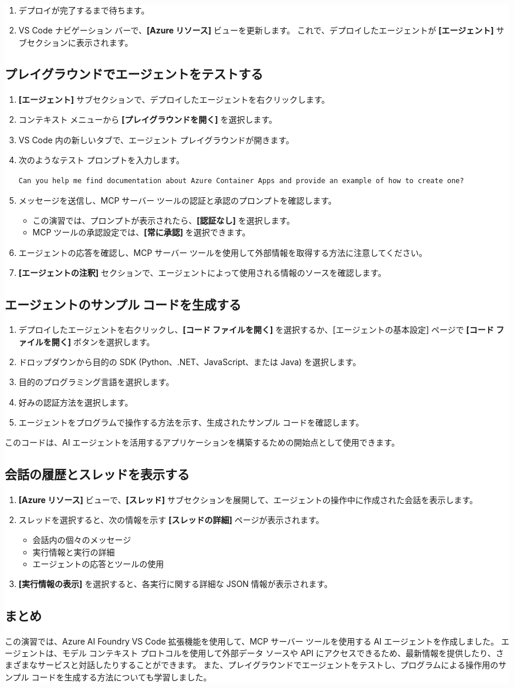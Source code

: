 1. デプロイが完了するまで待ちます。

1. VS Code ナビゲーション バーで、**[Azure リソース]** ビューを更新します。 これで、デプロイしたエージェントが **[エージェント]** サブセクションに表示されます。

## プレイグラウンドでエージェントをテストする

1. **[エージェント]** サブセクションで、デプロイしたエージェントを右クリックします。

1. コンテキスト メニューから **[プレイグラウンドを開く]** を選択します。

1. VS Code 内の新しいタブで、エージェント プレイグラウンドが開きます。

1. 次のようなテスト プロンプトを入力します。

   ```output
   Can you help me find documentation about Azure Container Apps and provide an example of how to create one?
   ```

1. メッセージを送信し、MCP サーバー ツールの認証と承認のプロンプトを確認します。
    - この演習では、プロンプトが表示されたら、**[認証なし]** を選択します。
    - MCP ツールの承認設定では、**[常に承認]** を選択できます。

1. エージェントの応答を確認し、MCP サーバー ツールを使用して外部情報を取得する方法に注意してください。

1. **[エージェントの注釈]** セクションで、エージェントによって使用される情報のソースを確認します。

## エージェントのサンプル コードを生成する

1. デプロイしたエージェントを右クリックし、**[コード ファイルを開く]** を選択するか、[エージェントの基本設定] ページで **[コード ファイルを開く]** ボタンを選択します。

1. ドロップダウンから目的の SDK (Python、.NET、JavaScript、または Java) を選択します。

1. 目的のプログラミング言語を選択します。

1. 好みの認証方法を選択します。

1. エージェントをプログラムで操作する方法を示す、生成されたサンプル コードを確認します。

このコードは、AI エージェントを活用するアプリケーションを構築するための開始点として使用できます。

## 会話の履歴とスレッドを表示する

1. **[Azure リソース]** ビューで、**[スレッド]** サブセクションを展開して、エージェントの操作中に作成された会話を表示します。

1. スレッドを選択すると、次の情報を示す **[スレッドの詳細]** ページが表示されます。
   - 会話内の個々のメッセージ
   - 実行情報と実行の詳細
   - エージェントの応答とツールの使用

1. **[実行情報の表示]** を選択すると、各実行に関する詳細な JSON 情報が表示されます。

## まとめ

この演習では、Azure AI Foundry VS Code 拡張機能を使用して、MCP サーバー ツールを使用する AI エージェントを作成しました。 エージェントは、モデル コンテキスト プロトコルを使用して外部データ ソースや API にアクセスできるため、最新情報を提供したり、さまざまなサービスと対話したりすることができます。 また、プレイグラウンドでエージェントをテストし、プログラムによる操作用のサンプル コードを生成する方法についても学習しました。
